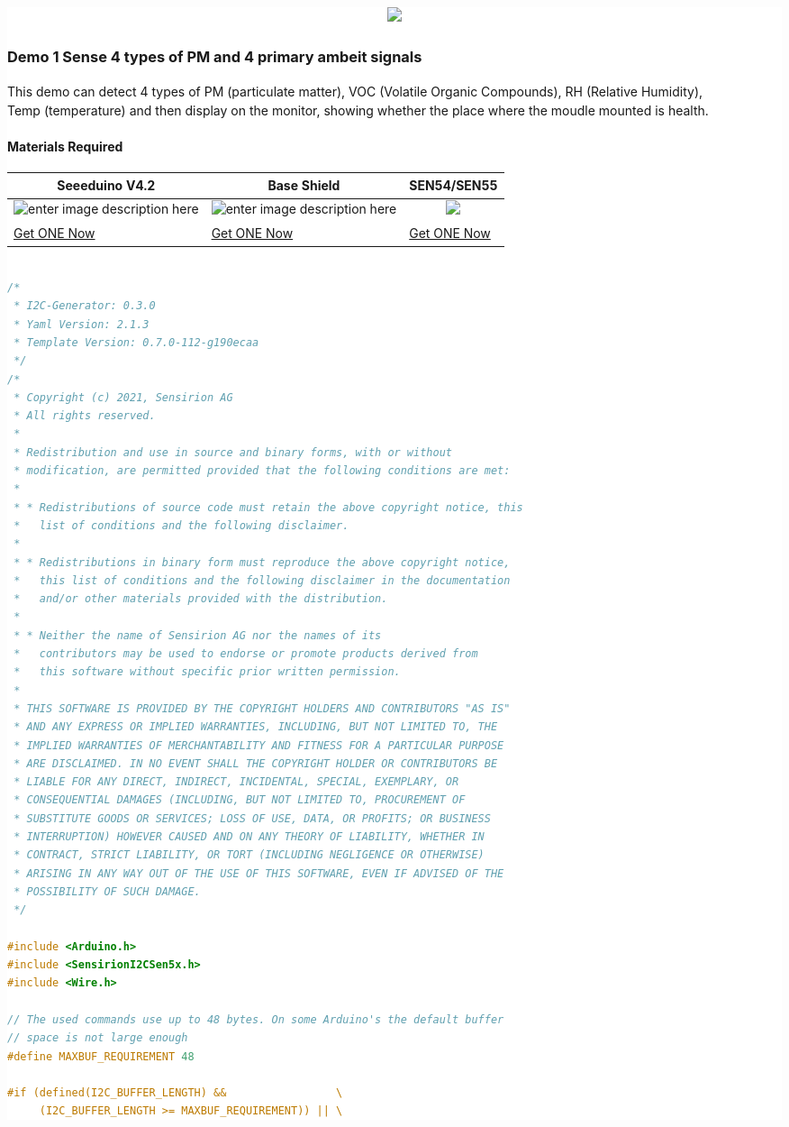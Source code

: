 <div align="center"><img width ="{600}" src="https://files.seeedstudio.com/wiki/seeed_logo/arduino.jpg"/></div>

### Demo 1 Sense 4 types of PM and 4 primary ambeit signals

This demo can detect 4 types of PM (particulate matter), VOC (Volatile Organic Compounds), RH (Relative Humidity), Temp (temperature) and then display on the monitor, showing whether the place where the moudle mounted is health.

#### Materials Required

| Seeeduino V4.2 | Base Shield | SEN54/SEN55|
|--------------|-------------|-----------------|
|![enter image description here](https://files.seeedstudio.com/wiki/wiki_english/docs/images/seeeduino_v4.2.jpg)|![enter image description here](https://files.seeedstudio.com/wiki/wiki_english/docs/images/base_shield.jpg)|<div align="center"><img width ="{210}" src="https://files.seeedstudio.com/wiki/GroveAllin1/GroveAllin1overview.jpg"/></div>
|[Get ONE Now](https://www.seeedstudio.com/Seeeduino-V4.2-p-2517.html)|[Get ONE Now](https://www.seeedstudio.com/Base-Shield-V2-p-1378.html)|[Get ONE Now](https://www.seeedstudio.com/Grove-All-in-one-Environmental-Sensor-SEN54-p-5374.html)|

```c++

/*
 * I2C-Generator: 0.3.0
 * Yaml Version: 2.1.3
 * Template Version: 0.7.0-112-g190ecaa
 */
/*
 * Copyright (c) 2021, Sensirion AG
 * All rights reserved.
 *
 * Redistribution and use in source and binary forms, with or without
 * modification, are permitted provided that the following conditions are met:
 *
 * * Redistributions of source code must retain the above copyright notice, this
 *   list of conditions and the following disclaimer.
 *
 * * Redistributions in binary form must reproduce the above copyright notice,
 *   this list of conditions and the following disclaimer in the documentation
 *   and/or other materials provided with the distribution.
 *
 * * Neither the name of Sensirion AG nor the names of its
 *   contributors may be used to endorse or promote products derived from
 *   this software without specific prior written permission.
 *
 * THIS SOFTWARE IS PROVIDED BY THE COPYRIGHT HOLDERS AND CONTRIBUTORS "AS IS"
 * AND ANY EXPRESS OR IMPLIED WARRANTIES, INCLUDING, BUT NOT LIMITED TO, THE
 * IMPLIED WARRANTIES OF MERCHANTABILITY AND FITNESS FOR A PARTICULAR PURPOSE
 * ARE DISCLAIMED. IN NO EVENT SHALL THE COPYRIGHT HOLDER OR CONTRIBUTORS BE
 * LIABLE FOR ANY DIRECT, INDIRECT, INCIDENTAL, SPECIAL, EXEMPLARY, OR
 * CONSEQUENTIAL DAMAGES (INCLUDING, BUT NOT LIMITED TO, PROCUREMENT OF
 * SUBSTITUTE GOODS OR SERVICES; LOSS OF USE, DATA, OR PROFITS; OR BUSINESS
 * INTERRUPTION) HOWEVER CAUSED AND ON ANY THEORY OF LIABILITY, WHETHER IN
 * CONTRACT, STRICT LIABILITY, OR TORT (INCLUDING NEGLIGENCE OR OTHERWISE)
 * ARISING IN ANY WAY OUT OF THE USE OF THIS SOFTWARE, EVEN IF ADVISED OF THE
 * POSSIBILITY OF SUCH DAMAGE.
 */

#include <Arduino.h>
#include <SensirionI2CSen5x.h>
#include <Wire.h>

// The used commands use up to 48 bytes. On some Arduino's the default buffer
// space is not large enough
#define MAXBUF_REQUIREMENT 48

#if (defined(I2C_BUFFER_LENGTH) &&                 \
     (I2C_BUFFER_LENGTH >= MAXBUF_REQUIREMENT)) || \
```